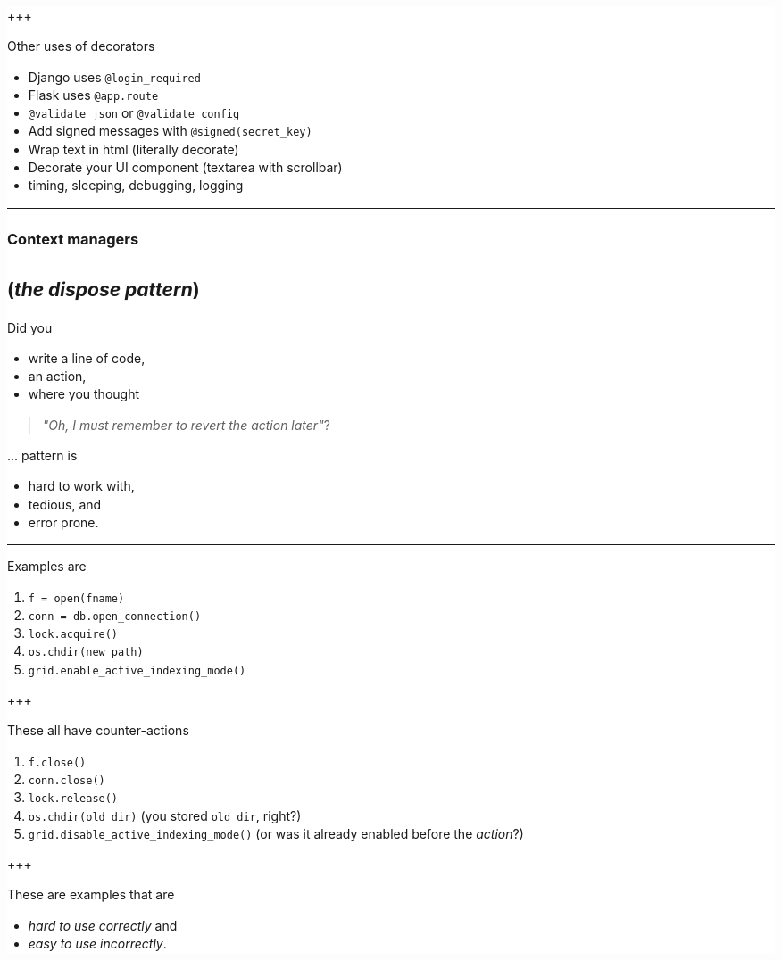 
+++

Other uses of decorators

* Django uses `@login_required`
* Flask uses `@app.route`
* `@validate_json` or `@validate_config`
* Add signed messages with `@signed(secret_key)`
* Wrap text in html (literally decorate)
* Decorate your UI component (textarea with scrollbar)
* timing, sleeping, debugging, logging



---
### Context managers

(_the dispose pattern_)
---

Did you
* write a line of code,
* an action,
* where you thought

> _"Oh, I must remember to revert the action later"_?

... pattern is
* hard to work with,
* tedious, and
* error prone.


---

Examples are
1. `f = open(fname)`
2. `conn = db.open_connection()`
3. `lock.acquire()`
4. `os.chdir(new_path)`
5. `grid.enable_active_indexing_mode()`

+++

These all have counter-actions
1. `f.close()`
2. `conn.close()`
3. `lock.release()`
4. `os.chdir(old_dir)` (you stored `old_dir`, right?)
5. `grid.disable_active_indexing_mode()` (or was it already enabled before the
   _action_?)

+++

These are examples that are
* _hard to use correctly_ and
* _easy to use incorrectly_.

